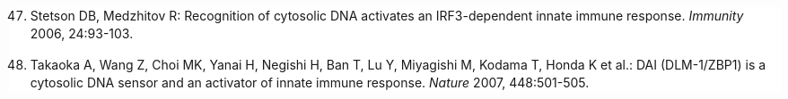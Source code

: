 47. Stetson DB, Medzhitov R: Recognition of cytosolic DNA activates an IRF3-dependent innate immune response. *Immunity* 2006, 24:93-103.

48. Takaoka A, Wang Z, Choi MK, Yanai H, Negishi H, Ban T, Lu Y, Miyagishi M, Kodama T, Honda K et al.: DAI (DLM-1/ZBP1) is a cytosolic DNA sensor and an activator of innate immune response. *Nature* 2007, 448:501-505.
